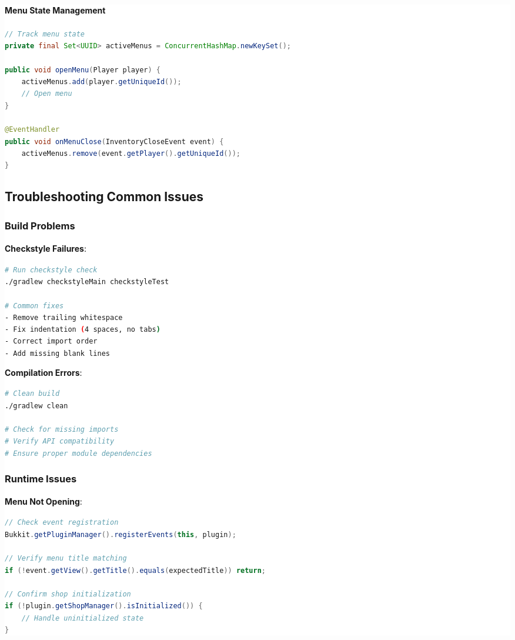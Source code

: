 #### Menu State Management
```java
// Track menu state
private final Set<UUID> activeMenus = ConcurrentHashMap.newKeySet();

public void openMenu(Player player) {
    activeMenus.add(player.getUniqueId());
    // Open menu
}

@EventHandler
public void onMenuClose(InventoryCloseEvent event) {
    activeMenus.remove(event.getPlayer().getUniqueId());
}
```

## Troubleshooting Common Issues

### Build Problems

**Checkstyle Failures**:
```bash
# Run checkstyle check
./gradlew checkstyleMain checkstyleTest

# Common fixes
- Remove trailing whitespace
- Fix indentation (4 spaces, no tabs)
- Correct import order
- Add missing blank lines
```

**Compilation Errors**:
```bash
# Clean build
./gradlew clean

# Check for missing imports
# Verify API compatibility
# Ensure proper module dependencies
```

### Runtime Issues

**Menu Not Opening**:
```java
// Check event registration
Bukkit.getPluginManager().registerEvents(this, plugin);

// Verify menu title matching
if (!event.getView().getTitle().equals(expectedTitle)) return;

// Confirm shop initialization
if (!plugin.getShopManager().isInitialized()) {
    // Handle uninitialized state
}
```
